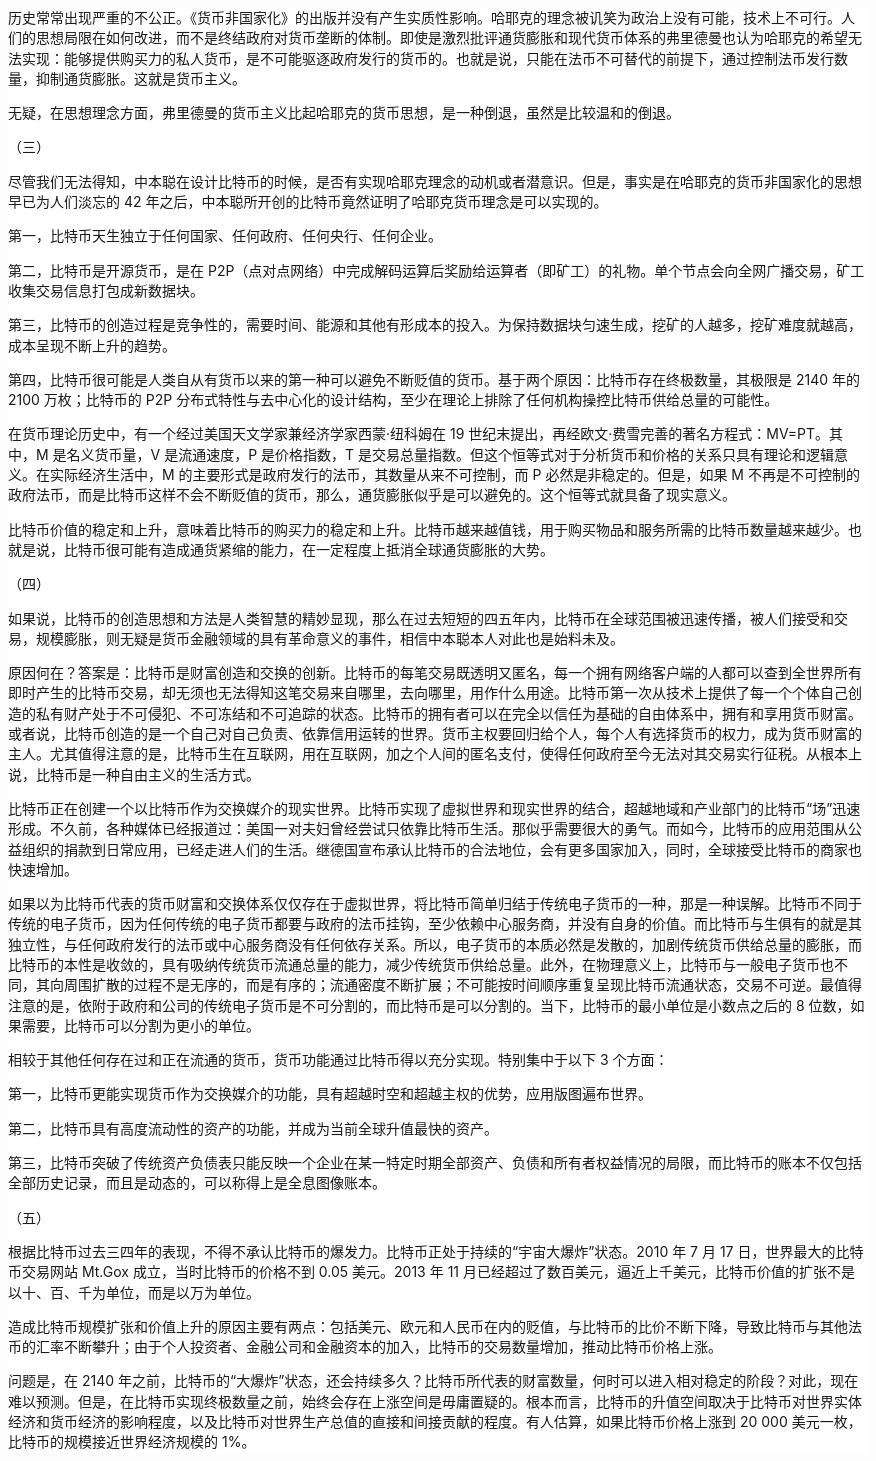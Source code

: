 历史常常出现严重的不公正。《货币非国家化》的出版并没有产生实质性影响。哈耶克的理念被讥笑为政治上没有可能，技术上不可行。人们的思想局限在如何改进，而不是终结政府对货币垄断的体制。即使是激烈批评通货膨胀和现代货币体系的弗里德曼也认为哈耶克的希望无法实现：能够提供购买力的私人货币，是不可能驱逐政府发行的货币的。也就是说，只能在法币不可替代的前提下，通过控制法币发行数量，抑制通货膨胀。这就是货币主义。

无疑，在思想理念方面，弗里德曼的货币主义比起哈耶克的货币思想，是一种倒退，虽然是比较温和的倒退。

（三）

尽管我们无法得知，中本聪在设计比特币的时候，是否有实现哈耶克理念的动机或者潜意识。但是，事实是在哈耶克的货币非国家化的思想早已为人们淡忘的 42 年之后，中本聪所开创的比特币竟然证明了哈耶克货币理念是可以实现的。

第一，比特币天生独立于任何国家、任何政府、任何央行、任何企业。

第二，比特币是开源货币，是在 P2P（点对点网络）中完成解码运算后奖励给运算者（即矿工）的礼物。单个节点会向全网广播交易，矿工收集交易信息打包成新数据块。

第三，比特币的创造过程是竞争性的，需要时间、能源和其他有形成本的投入。为保持数据块匀速生成，挖矿的人越多，挖矿难度就越高，成本呈现不断上升的趋势。

第四，比特币很可能是人类自从有货币以来的第一种可以避免不断贬值的货币。基于两个原因：比特币存在终极数量，其极限是 2140 年的 2100 万枚；比特币的 P2P 分布式特性与去中心化的设计结构，至少在理论上排除了任何机构操控比特币供给总量的可能性。

在货币理论历史中，有一个经过美国天文学家兼经济学家西蒙·纽科姆在 19 世纪末提出，再经欧文·费雪完善的著名方程式：MV=PT。其中，M 是名义货币量，V 是流通速度，P 是价格指数，T 是交易总量指数。但这个恒等式对于分析货币和价格的关系只具有理论和逻辑意义。在实际经济生活中，M 的主要形式是政府发行的法币，其数量从来不可控制，而 P 必然是非稳定的。但是，如果 M 不再是不可控制的政府法币，而是比特币这样不会不断贬值的货币，那么，通货膨胀似乎是可以避免的。这个恒等式就具备了现实意义。

比特币价值的稳定和上升，意味着比特币的购买力的稳定和上升。比特币越来越值钱，用于购买物品和服务所需的比特币数量越来越少。也就是说，比特币很可能有造成通货紧缩的能力，在一定程度上抵消全球通货膨胀的大势。

（四）

如果说，比特币的创造思想和方法是人类智慧的精妙显现，那么在过去短短的四五年内，比特币在全球范围被迅速传播，被人们接受和交易，规模膨胀，则无疑是货币金融领域的具有革命意义的事件，相信中本聪本人对此也是始料未及。

原因何在？答案是：比特币是财富创造和交换的创新。比特币的每笔交易既透明又匿名，每一个拥有网络客户端的人都可以查到全世界所有即时产生的比特币交易，却无须也无法得知这笔交易来自哪里，去向哪里，用作什么用途。比特币第一次从技术上提供了每一个个体自己创造的私有财产处于不可侵犯、不可冻结和不可追踪的状态。比特币的拥有者可以在完全以信任为基础的自由体系中，拥有和享用货币财富。或者说，比特币创造的是一个自己对自己负责、依靠信用运转的世界。货币主权要回归给个人，每个人有选择货币的权力，成为货币财富的主人。尤其值得注意的是，比特币生在互联网，用在互联网，加之个人间的匿名支付，使得任何政府至今无法对其交易实行征税。从根本上说，比特币是一种自由主义的生活方式。

比特币正在创建一个以比特币作为交换媒介的现实世界。比特币实现了虚拟世界和现实世界的结合，超越地域和产业部门的比特币“场”迅速形成。不久前，各种媒体已经报道过：美国一对夫妇曾经尝试只依靠比特币生活。那似乎需要很大的勇气。而如今，比特币的应用范围从公益组织的捐款到日常应用，已经走进人们的生活。继德国宣布承认比特币的合法地位，会有更多国家加入，同时，全球接受比特币的商家也快速增加。

如果以为比特币代表的货币财富和交换体系仅仅存在于虚拟世界，将比特币简单归结于传统电子货币的一种，那是一种误解。比特币不同于传统的电子货币，因为任何传统的电子货币都要与政府的法币挂钩，至少依赖中心服务商，并没有自身的价值。而比特币与生俱有的就是其独立性，与任何政府发行的法币或中心服务商没有任何依存关系。所以，电子货币的本质必然是发散的，加剧传统货币供给总量的膨胀，而比特币的本性是收敛的，具有吸纳传统货币流通总量的能力，减少传统货币供给总量。此外，在物理意义上，比特币与一般电子货币也不同，其向周围扩散的过程不是无序的，而是有序的；流通密度不断扩展；不可能按时间顺序重复呈现比特币流通状态，交易不可逆。最值得注意的是，依附于政府和公司的传统电子货币是不可分割的，而比特币是可以分割的。当下，比特币的最小单位是小数点之后的 8 位数，如果需要，比特币可以分割为更小的单位。

相较于其他任何存在过和正在流通的货币，货币功能通过比特币得以充分实现。特别集中于以下 3 个方面：

第一，比特币更能实现货币作为交换媒介的功能，具有超越时空和超越主权的优势，应用版图遍布世界。

第二，比特币具有高度流动性的资产的功能，并成为当前全球升值最快的资产。

第三，比特币突破了传统资产负债表只能反映一个企业在某一特定时期全部资产、负债和所有者权益情况的局限，而比特币的账本不仅包括全部历史记录，而且是动态的，可以称得上是全息图像账本。

（五）

根据比特币过去三四年的表现，不得不承认比特币的爆发力。比特币正处于持续的“宇宙大爆炸”状态。2010 年 7 月 17 日，世界最大的比特币交易网站 Mt.Gox 成立，当时比特币的价格不到 0.05 美元。2013 年 11 月已经超过了数百美元，逼近上千美元，比特币价值的扩张不是以十、百、千为单位，而是以万为单位。

造成比特币规模扩张和价值上升的原因主要有两点：包括美元、欧元和人民币在内的贬值，与比特币的比价不断下降，导致比特币与其他法币的汇率不断攀升；由于个人投资者、金融公司和金融资本的加入，比特币的交易数量增加，推动比特币价格上涨。

问题是，在 2140 年之前，比特币的“大爆炸”状态，还会持续多久？比特币所代表的财富数量，何时可以进入相对稳定的阶段？对此，现在难以预测。但是，在比特币实现终极数量之前，始终会存在上涨空间是毋庸置疑的。根本而言，比特币的升值空间取决于比特币对世界实体经济和货币经济的影响程度，以及比特币对世界生产总值的直接和间接贡献的程度。有人估算，如果比特币价格上涨到 20 000 美元一枚，比特币的规模接近世界经济规模的 1%。
